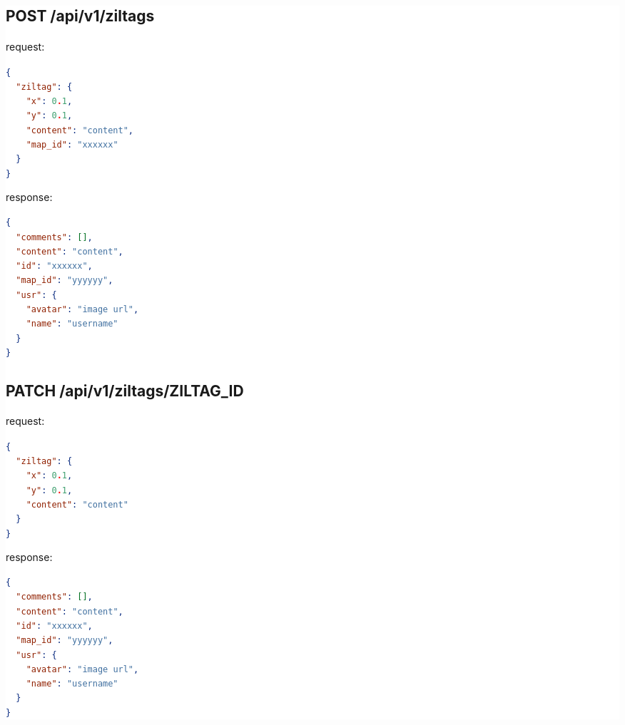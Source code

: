 ## POST /api/v1/ziltags

request:

```json
{
  "ziltag": {
    "x": 0.1,
    "y": 0.1,
    "content": "content",
    "map_id": "xxxxxx"
  }
}
```

response:

```json
{
  "comments": [],
  "content": "content",
  "id": "xxxxxx",
  "map_id": "yyyyyy",
  "usr": {
    "avatar": "image url",
    "name": "username"
  }
}
```

## PATCH /api/v1/ziltags/ZILTAG_ID

request:

```json
{
  "ziltag": {
    "x": 0.1,
    "y": 0.1,
    "content": "content"
  }
}
```

response:

```json
{
  "comments": [],
  "content": "content",
  "id": "xxxxxx",
  "map_id": "yyyyyy",
  "usr": {
    "avatar": "image url",
    "name": "username"
  }
}
```
